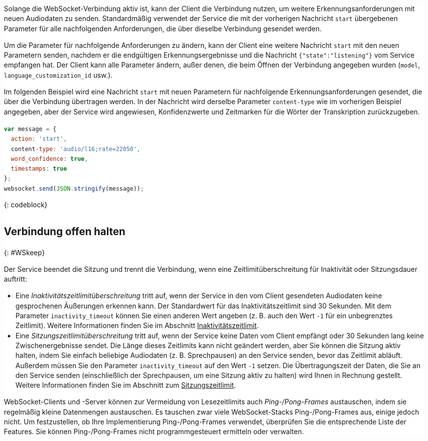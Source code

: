 Solange die WebSocket-Verbindung aktiv ist, kann der Client die Verbindung nutzen, um weitere Erkennungsanforderungen mit neuen Audiodaten zu senden. Standardmäßig verwendet der Service die mit der vorherigen Nachricht `start` übergebenen Parameter für alle nachfolgenden Anforderungen, die über dieselbe Verbindung gesendet werden.

Um die Parameter für nachfolgende Anforderungen zu ändern, kann der Client eine weitere Nachricht `start` mit den neuen Parametern senden, nachdem er die endgültigen Erkennungsergebnisse und die Nachricht `{"state":"listening"}` vom Service empfangen hat. Der Client kann alle Parameter ändern, außer denen, die beim Öffnen der Verbindung angegeben wurden (`model`, `language_customization_id` usw.).

Im folgenden Beispiel wird eine Nachricht `start` mit neuen Parametern für nachfolgende Erkennungsanforderungen gesendet, die über die Verbindung übertragen werden. In der Nachricht wird derselbe Parameter `content-type` wie im vorherigen Beispiel angegeben, aber der Service wird angewiesen, Konfidenzwerte und Zeitmarken für die Wörter der Transkription zurückzugeben.

```javascript
var message = {
  action: 'start',
  content-type: 'audio/l16;rate=22050',
  word_confidence: true,
  timestamps: true
};
websocket.send(JSON.stringify(message));
```
{: codeblock}

## Verbindung offen halten
{: #WSkeep}

Der Service beendet die Sitzung und trennt die Verbindung, wenn eine Zeitlimitüberschreitung für Inaktivität oder Sitzungsdauer auftritt:

-   Eine *Inaktivitätszeitlimitüberschreitung* tritt auf, wenn der Service in den vom Client gesendeten Audiodaten keine gesprochenen Äußerungen erkennen kann. Der Standardwert für das Inaktivitätszeitlimit sind 30 Sekunden. Mit dem Parameter `inactivity_timeout` können Sie einen anderen Wert angeben (z. B. auch den Wert `-1` für ein unbegrenztes Zeitlimit). Weitere Informationen finden Sie im Abschnitt [Inaktivitätszeitlimit](/docs/services/speech-to-text?topic=speech-to-text-input#timeouts-inactivity).
-   Eine *Sitzungszeitlimitüberschreitung* tritt auf, wenn der Service keine Daten vom Client empfängt oder 30 Sekunden lang keine Zwischenergebnisse sendet. Die Länge dieses Zeitlimits kann nicht geändert werden, aber Sie können die Sitzung aktiv halten, indem Sie einfach beliebige Audiodaten (z. B. Sprechpausen) an den Service senden, bevor das Zeitlimit abläuft. Außerdem müssen Sie den Parameter `inactivity_timeout` auf den Wert `-1` setzen. Die Übertragungszeit der Daten, die Sie an den Service senden (einschließlich der Sprechpausen, um eine Sitzung aktiv zu halten) wird Ihnen in Rechnung gestellt. Weitere Informationen finden Sie im Abschnitt zum [Sitzungszeitlimit](/docs/services/speech-to-text?topic=speech-to-text-input#timeouts-session).

WebSocket-Clients und -Server können zur Vermeidung von Lesezeitlimits auch *Ping-/Pong-Frames* austauschen, indem sie regelmäßig kleine Datenmengen austauschen. Es tauschen zwar viele WebSocket-Stacks Ping-/Pong-Frames aus, einige jedoch nicht. Um festzustellen, ob Ihre Implementierung Ping-/Pong-Frames verwendet, überprüfen Sie die entsprechende Liste der Features. Sie können Ping-/Pong-Frames nicht programmgesteuert ermitteln oder verwalten.
